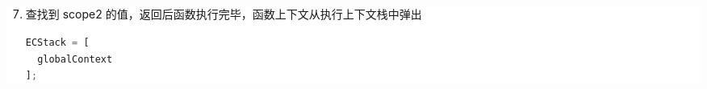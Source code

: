 7. 查找到 scope2 的值，返回后函数执行完毕，函数上下文从执行上下文栈中弹出

    ```js
    ECStack = [
      globalContext
    ];
    ```